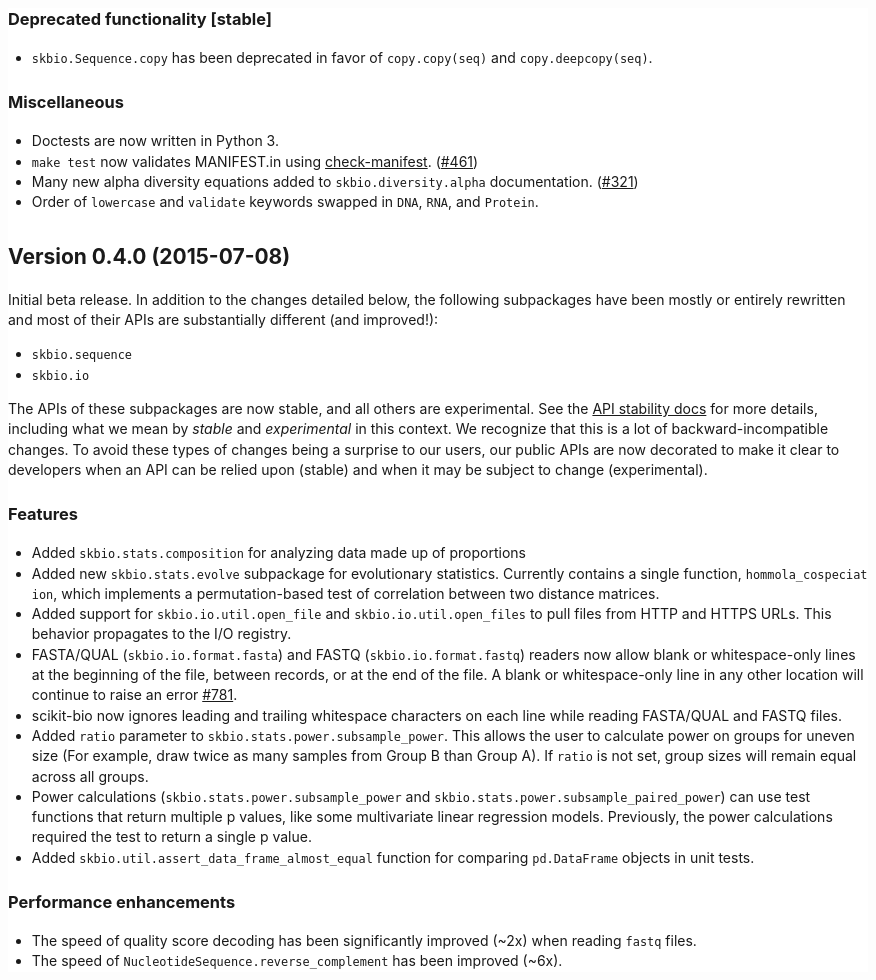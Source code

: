 ### Deprecated functionality [stable]
* `skbio.Sequence.copy` has been deprecated in favor of `copy.copy(seq)` and `copy.deepcopy(seq)`.

### Miscellaneous
* Doctests are now written in Python 3.
* ``make test`` now validates MANIFEST.in using [check-manifest](https://github.com/mgedmin/check-manifest). ([#461](https://github.com/biocore/scikit-bio/issues/461))
* Many new alpha diversity equations added to ``skbio.diversity.alpha`` documentation. ([#321](https://github.com/biocore/scikit-bio/issues/321))
* Order of ``lowercase`` and ``validate`` keywords swapped in ``DNA``, ``RNA``, and ``Protein``.

## Version 0.4.0 (2015-07-08)

Initial beta release. In addition to the changes detailed below, the following
subpackages have been mostly or entirely rewritten and most of their APIs are
substantially different (and improved!):

* `skbio.sequence`
* `skbio.io`

The APIs of these subpackages are now stable, and all others are experimental. See the [API stability docs](https://github.com/biocore/scikit-bio/tree/0.4.0/doc/source/user/api_stability.rst) for more details, including what we mean by *stable* and *experimental* in this context. We recognize that this is a lot of backward-incompatible changes. To avoid these types of changes being a surprise to our users, our public APIs are now decorated to make it clear to developers when an API can be relied upon (stable) and when it may be subject to change (experimental).

### Features
* Added `skbio.stats.composition` for analyzing data made up of proportions
* Added new ``skbio.stats.evolve`` subpackage for evolutionary statistics. Currently contains a single function, ``hommola_cospeciation``, which implements a permutation-based test of correlation between two distance matrices.
* Added support for ``skbio.io.util.open_file`` and ``skbio.io.util.open_files`` to pull files from HTTP and HTTPS URLs. This behavior propagates to the I/O registry.
* FASTA/QUAL (``skbio.io.format.fasta``) and FASTQ (``skbio.io.format.fastq``) readers now allow blank or whitespace-only lines at the beginning of the file, between records, or at the end of the file. A blank or whitespace-only line in any other location will continue to raise an error [#781](https://github.com/biocore/scikit-bio/issues/781).
* scikit-bio now ignores leading and trailing whitespace characters on each line while reading FASTA/QUAL and FASTQ files.
* Added `ratio` parameter to `skbio.stats.power.subsample_power`. This allows the user to calculate power on groups for uneven size (For example, draw twice as many samples from Group B than Group A). If `ratio` is not set, group sizes will remain equal across all groups.
* Power calculations (`skbio.stats.power.subsample_power` and `skbio.stats.power.subsample_paired_power`) can use test functions that return multiple p values, like some multivariate linear regression models. Previously, the power calculations required the test to return a single p value.
* Added ``skbio.util.assert_data_frame_almost_equal`` function for comparing ``pd.DataFrame`` objects in unit tests.

### Performance enhancements
* The speed of quality score decoding has been significantly improved (~2x) when reading `fastq` files.
* The speed of `NucleotideSequence.reverse_complement` has been improved (~6x).

